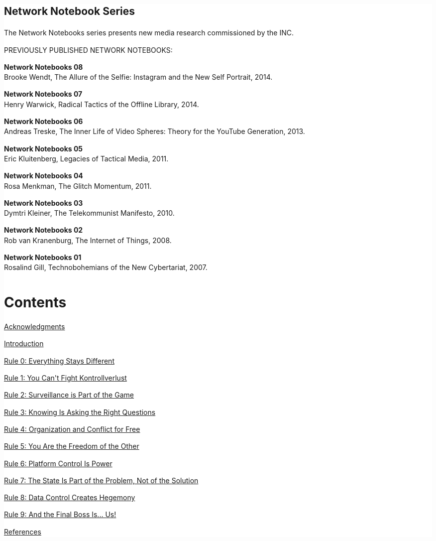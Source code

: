 
## <span class="white">Network Notebook Series</span>

<span class="white">The Network Notebooks series presents new media
  research commissioned by the INC.</span>

<span class="white">PREVIOUSLY PUBLISHED NETWORK NOTEBOOKS:</span>

<span class="white">**Network Notebooks 08**  
  Brooke Wendt, The Allure of the Selfie: Instagram and the New Self Portrait, 2014.</span>

<span class="white">**Network Notebooks 07**  
  Henry Warwick, Radical Tactics of the Offline Library, 2014.</span>

<span class="white">**Network Notebooks 06**  
  Andreas Treske, The Inner Life of Video Spheres: Theory for the YouTube Generation, 2013.</span>

<span class="white">**Network Notebooks 05**  
  Eric Kluitenberg, Legacies of Tactical Media, 2011.</span>

<span class="white">**Network Notebooks 04**  
  Rosa Menkman, The Glitch Momentum, 2011.</span>

<span class="white">**Network Notebooks 03**  
  Dymtri Kleiner, The Telekommunist Manifesto, 2010.</span>

<span class="white">**Network Notebooks 02**  
  Rob van Kranenburg, The Internet of Things, 2008.</span>

<span class="white">**Network Notebooks 01**  
  Rosalind Gill, Technobohemians of the New Cybertariat, 2007.</span>

# <span class="white">Contents</span>

<span class="white">[Acknowledgments](ch005.xhtml)</span>

<span class="white">[Introduction](ch006.xhtml)</span>

<span class="white">[Rule 0: Everything Stays Different](ch007.xhtml)</span>

<span class="white">[Rule 1: You Can't Fight Kontrollverlust](ch008.xhtml)</span>

<span class="white">[Rule 2: Surveillance is Part of the Game](ch009.xhtml)</span>

<span class="white">[Rule 3: Knowing Is Asking the Right Questions](ch010.xhtml)</span>

<span class="white">[Rule 4: Organization and Conflict for Free](ch011.xhtml)</span>

<span class="white">[Rule 5: You Are the Freedom of the Other](ch012.xhtml)</span>

<span class="white">[Rule 6: Platform Control Is Power](ch013.xhtml)</span>

<span class="white">[Rule 7: The State Is Part of the Problem, Not of the Solution](ch014.xhtml)</span>

<span class="white">[Rule 8: Data Control Creates Hegemony](ch015.xhtml)</span>

<span class="white">[Rule 9: And the Final Boss Is... Us!](ch016.xhtml)</span>

<span class="white">[References](ch017.xhtml)</span>
